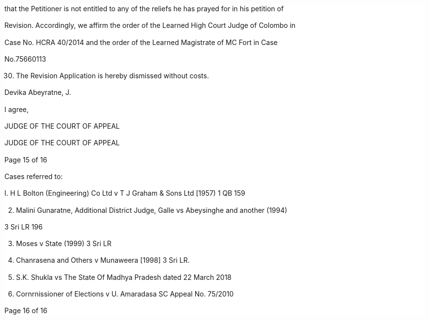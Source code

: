 that the Petitioner is not entitled to any of the reliefs he has prayed for in his petition of

Revision. Accordingly, we affirm the order of the Learned High Court Judge of Colombo in

Case No. HCRA 40/2014 and the order of the Learned Magistrate of MC Fort in Case

No.75660113

30. The Revision Application is hereby dismissed without costs.

Devika Abeyratne, J.

I agree,

JUDGE OF THE COURT OF APPEAL

JUDGE OF THE COURT OF APPEAL

Page 15 of 16

Cases referred to:

I. H L Bolton (Engineering) Co Ltd v T J Graham & Sons Ltd [1957) 1 QB 159

2. Malini Gunaratne, Additional District Judge, Galle vs Abeysinghe and another (1994)

3 Sri LR 196

3. Moses v State (1999) 3 Sri LR

4. Chanrasena and Others v Munaweera [1998] 3 Sri LR.

5. S.K. Shukla vs The State Of Madhya Pradesh dated 22 March 2018

6. Cornrnissioner of Elections v U. Amaradasa SC Appeal No. 75/2010

Page 16 of 16